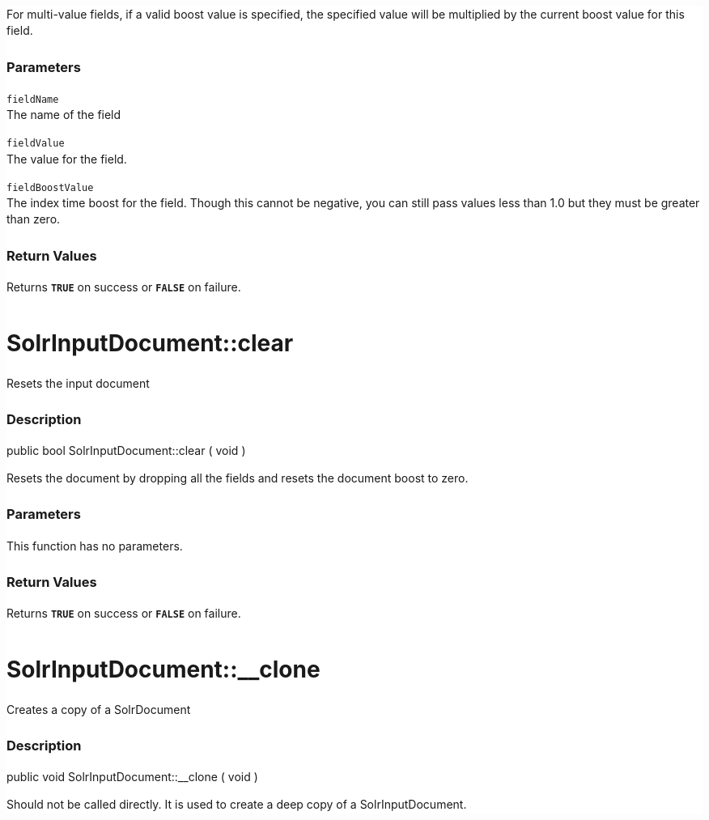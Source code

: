 For multi-value fields, if a valid boost value is specified, the
specified value will be multiplied by the current boost value for this
field.

### Parameters

`fieldName`  
The name of the field

`fieldValue`  
The value for the field.

`fieldBoostValue`  
The index time boost for the field. Though this cannot be negative, you
can still pass values less than 1.0 but they must be greater than zero.

### Return Values

Returns **`TRUE`** on success or **`FALSE`** on failure.

SolrInputDocument::clear
========================

Resets the input document

### Description

<span class="modifier">public</span> <span class="type">bool</span>
<span class="methodname">SolrInputDocument::clear</span> ( <span
class="methodparam">void</span> )

Resets the document by dropping all the fields and resets the document
boost to zero.

### Parameters

This function has no parameters.

### Return Values

Returns **`TRUE`** on success or **`FALSE`** on failure.

SolrInputDocument::\_\_clone
============================

Creates a copy of a SolrDocument

### Description

<span class="modifier">public</span> <span class="type">void</span>
<span class="methodname">SolrInputDocument::\_\_clone</span> ( <span
class="methodparam">void</span> )

Should not be called directly. It is used to create a deep copy of a
SolrInputDocument.
